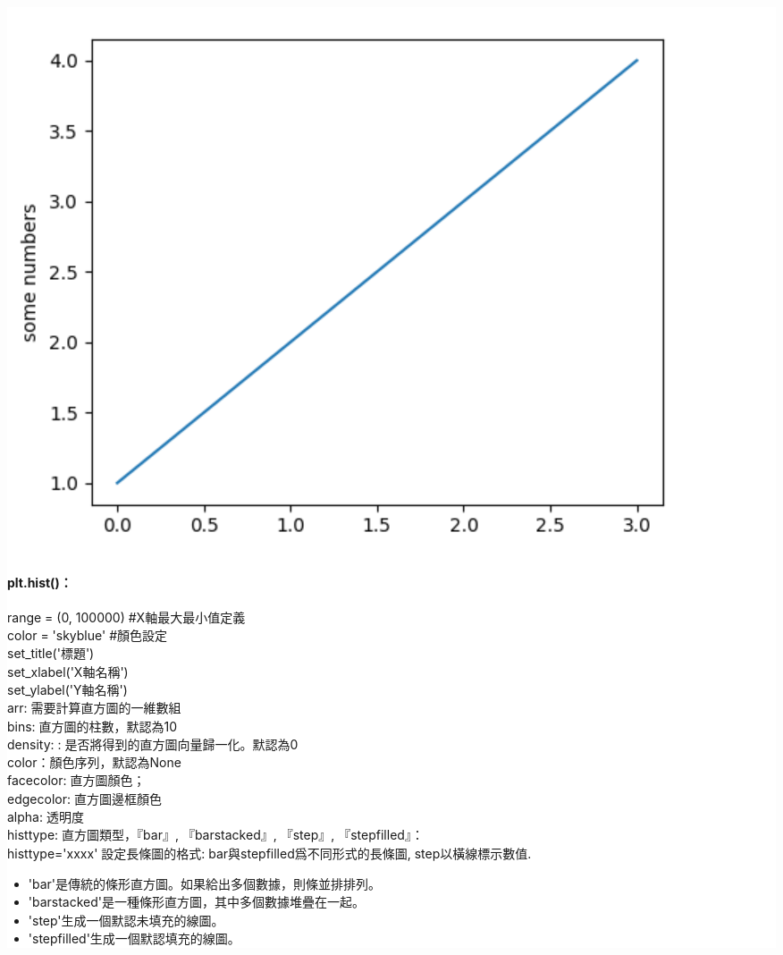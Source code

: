 ![plt.plot](https://github.com/KuoYuHong/2nd-ML100Days/blob/master/%E5%9C%96%E7%89%87/plt.plot.png)

#### plt.hist()：
range = (0, 100000) #X軸最大最小值定義<br>
color = 'skyblue' #顏色設定<br>
set_title('標題')<br>
set_xlabel('X軸名稱')<br>
set_ylabel('Y軸名稱')<br>
arr: 需要計算直方圖的一維數組<br>
bins: 直方圖的柱數，默認為10<br>
density: : 是否將得到的直方圖向量歸一化。默認為0<br>
color：顏色序列，默認為None<br>
facecolor: 直方圖顏色；<br>
edgecolor: 直方圖邊框顏色<br>
alpha: 透明度<br>
histtype: 直方圖類型，『bar』, 『barstacked』, 『step』, 『stepfilled』：<br>
histtype='xxxx' 設定長條圖的格式: bar與stepfilled爲不同形式的長條圖, step以橫線標示數值.
* 'bar'是傳統的條形直方圖。如果給出多個數據，則條並排排列。
* 'barstacked'是一種條形直方圖，其中多個數據堆疊在一起。
* 'step'生成一個默認未填充的線圖。
* 'stepfilled'生成一個默認填充的線圖。
